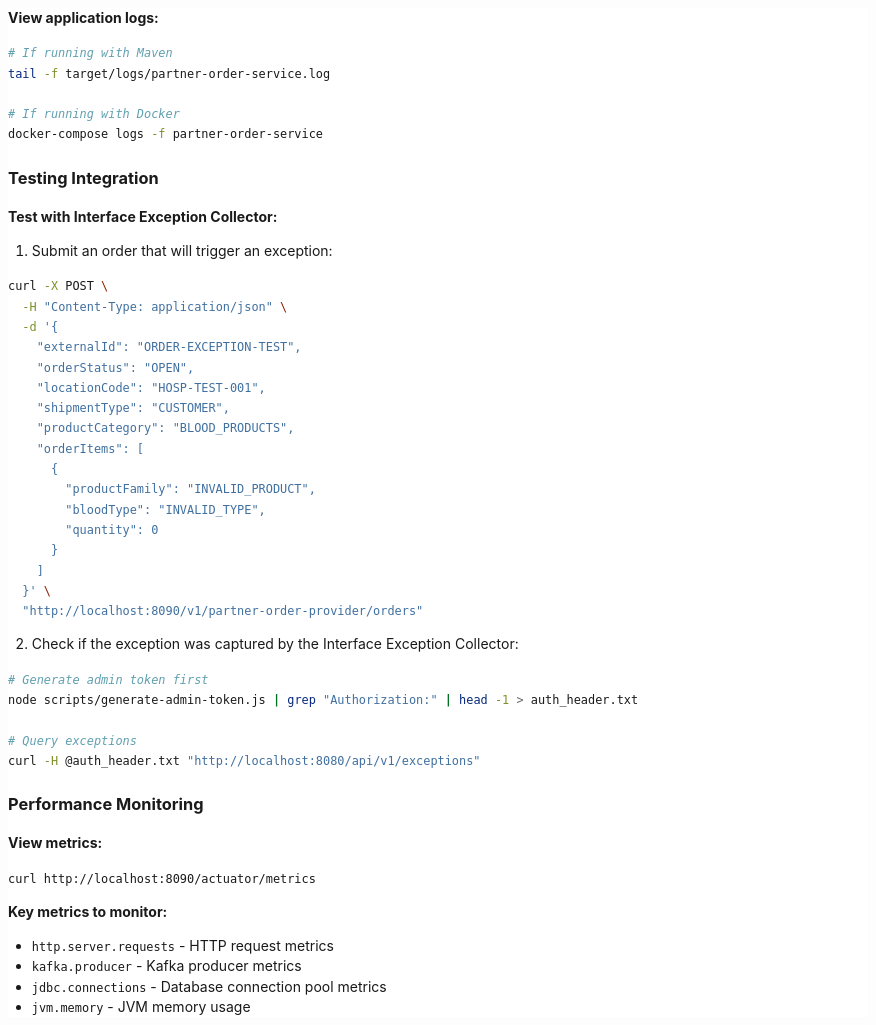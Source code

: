 **View application logs:**
```bash
# If running with Maven
tail -f target/logs/partner-order-service.log

# If running with Docker
docker-compose logs -f partner-order-service
```

### Testing Integration

**Test with Interface Exception Collector:**

1. Submit an order that will trigger an exception:
```bash
curl -X POST \
  -H "Content-Type: application/json" \
  -d '{
    "externalId": "ORDER-EXCEPTION-TEST",
    "orderStatus": "OPEN",
    "locationCode": "HOSP-TEST-001",
    "shipmentType": "CUSTOMER",
    "productCategory": "BLOOD_PRODUCTS",
    "orderItems": [
      {
        "productFamily": "INVALID_PRODUCT",
        "bloodType": "INVALID_TYPE",
        "quantity": 0
      }
    ]
  }' \
  "http://localhost:8090/v1/partner-order-provider/orders"
```

2. Check if the exception was captured by the Interface Exception Collector:
```bash
# Generate admin token first
node scripts/generate-admin-token.js | grep "Authorization:" | head -1 > auth_header.txt

# Query exceptions
curl -H @auth_header.txt "http://localhost:8080/api/v1/exceptions"
```

### Performance Monitoring

**View metrics:**
```bash
curl http://localhost:8090/actuator/metrics
```

**Key metrics to monitor:**
- `http.server.requests` - HTTP request metrics
- `kafka.producer` - Kafka producer metrics
- `jdbc.connections` - Database connection pool metrics
- `jvm.memory` - JVM memory usage
